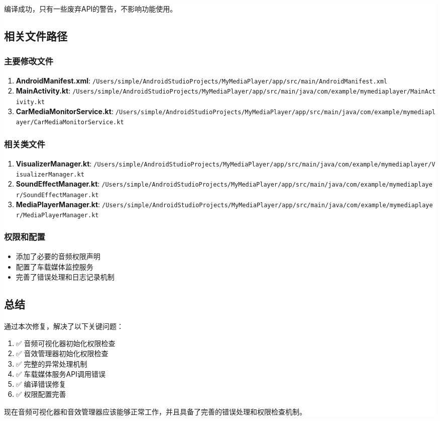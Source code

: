 编译成功，只有一些废弃API的警告，不影响功能使用。

## 相关文件路径

### 主要修改文件
1. **AndroidManifest.xml**: `/Users/simple/AndroidStudioProjects/MyMediaPlayer/app/src/main/AndroidManifest.xml`
2. **MainActivity.kt**: `/Users/simple/AndroidStudioProjects/MyMediaPlayer/app/src/main/java/com/example/mymediaplayer/MainActivity.kt`
3. **CarMediaMonitorService.kt**: `/Users/simple/AndroidStudioProjects/MyMediaPlayer/app/src/main/java/com/example/mymediaplayer/CarMediaMonitorService.kt`

### 相关类文件
1. **VisualizerManager.kt**: `/Users/simple/AndroidStudioProjects/MyMediaPlayer/app/src/main/java/com/example/mymediaplayer/VisualizerManager.kt`
2. **SoundEffectManager.kt**: `/Users/simple/AndroidStudioProjects/MyMediaPlayer/app/src/main/java/com/example/mymediaplayer/SoundEffectManager.kt`
3. **MediaPlayerManager.kt**: `/Users/simple/AndroidStudioProjects/MyMediaPlayer/app/src/main/java/com/example/mymediaplayer/MediaPlayerManager.kt`

### 权限和配置
- 添加了必要的音频权限声明
- 配置了车载媒体监控服务
- 完善了错误处理和日志记录机制

## 总结

通过本次修复，解决了以下关键问题：
1. ✅ 音频可视化器初始化权限检查
2. ✅ 音效管理器初始化权限检查
3. ✅ 完整的异常处理机制
4. ✅ 车载媒体服务API调用错误
5. ✅ 编译错误修复
6. ✅ 权限配置完善

现在音频可视化器和音效管理器应该能够正常工作，并且具备了完善的错误处理和权限检查机制。